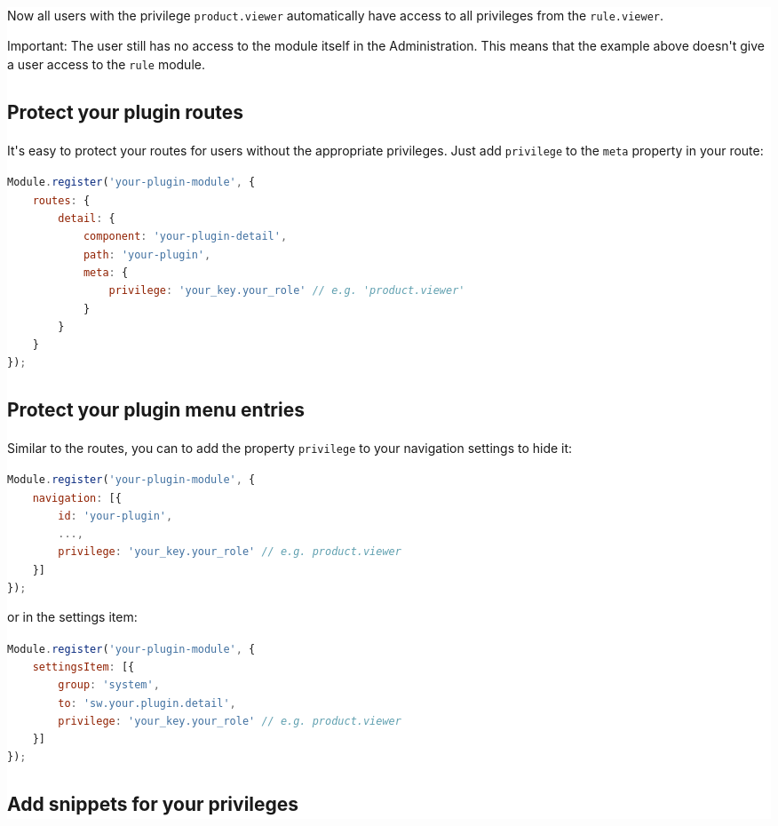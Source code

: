Now all users with the privilege `product.viewer` automatically have access to all privileges from the `rule.viewer`.

Important: The user still has no access to the module itself in the Administration. This means that the example above doesn't give a user access to the `rule` module.

## Protect your plugin routes

It's easy to protect your routes for users without the appropriate privileges. Just add `privilege` to the `meta` property in your route:

```javascript
Module.register('your-plugin-module', {
    routes: {
        detail: {
            component: 'your-plugin-detail',
            path: 'your-plugin',
            meta: {
                privilege: 'your_key.your_role' // e.g. 'product.viewer'
            }
        }    
    }
});
```

## Protect your plugin menu entries

Similar to the routes, you can to add the property `privilege` to your navigation settings to hide it:

```javascript
Module.register('your-plugin-module', {
    navigation: [{
        id: 'your-plugin',
        ...,
        privilege: 'your_key.your_role' // e.g. product.viewer
    }]
});
```

or in the settings item:

```javascript
Module.register('your-plugin-module', {
    settingsItem: [{
        group: 'system',
        to: 'sw.your.plugin.detail',
        privilege: 'your_key.your_role' // e.g. product.viewer
    }]
});
```

## Add snippets for your privileges
